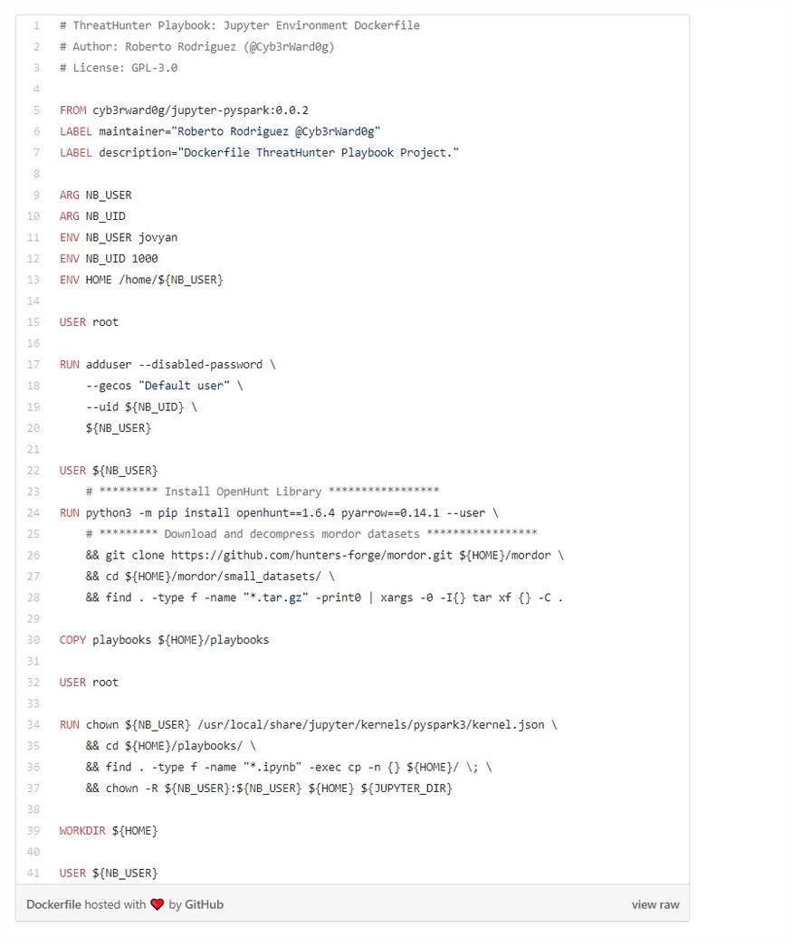 ![10](https://github.com/l1c3t/RuInfoSec/blob/master/%D0%BF%D0%B5%D1%80%D0%B5%D0%B2%D0%BE%D0%B4%D1%8B/Threat%20Hunters%20Forge/Pictures/%D0%91%D0%B5%D0%B7%D1%8B%D0%BC%D1%8F%D0%BD%D0%BD%D1%8B%D0%B9.jpg)
